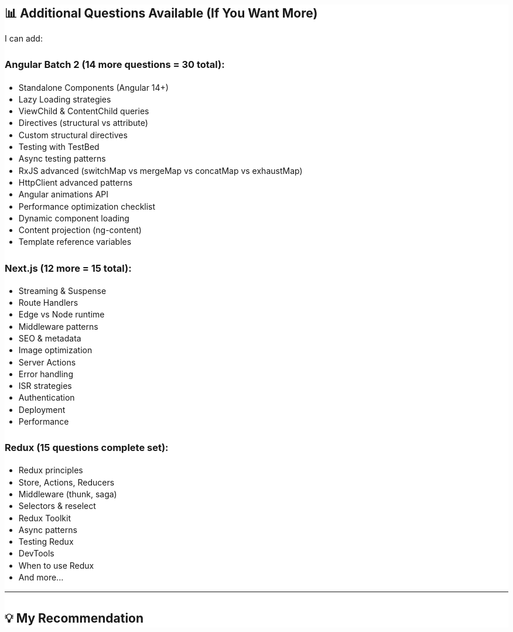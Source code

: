 ## 📊 Additional Questions Available (If You Want More)

I can add:

### Angular Batch 2 (14 more questions = 30 total):

- Standalone Components (Angular 14+)
- Lazy Loading strategies
- ViewChild & ContentChild queries
- Directives (structural vs attribute)
- Custom structural directives
- Testing with TestBed
- Async testing patterns
- RxJS advanced (switchMap vs mergeMap vs concatMap vs exhaustMap)
- HttpClient advanced patterns
- Angular animations API
- Performance optimization checklist
- Dynamic component loading
- Content projection (ng-content)
- Template reference variables

### Next.js (12 more = 15 total):

- Streaming & Suspense
- Route Handlers
- Edge vs Node runtime
- Middleware patterns
- SEO & metadata
- Image optimization
- Server Actions
- Error handling
- ISR strategies
- Authentication
- Deployment
- Performance

### Redux (15 questions complete set):

- Redux principles
- Store, Actions, Reducers
- Middleware (thunk, saga)
- Selectors & reselect
- Redux Toolkit
- Async patterns
- Testing Redux
- DevTools
- When to use Redux
- And more...

---

## 💡 My Recommendation
